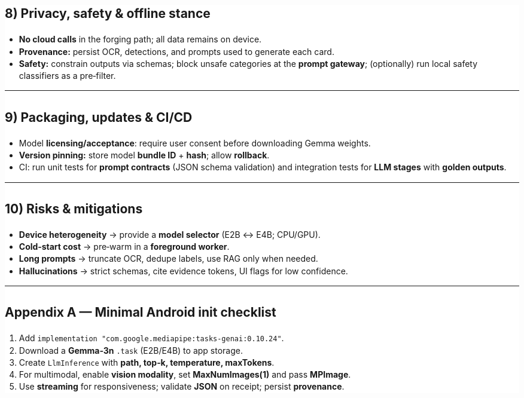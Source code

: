 ## 8) Privacy, safety & offline stance
- **No cloud calls** in the forging path; all data remains on device.  
- **Provenance:** persist OCR, detections, and prompts used to generate each card.  
- **Safety:** constrain outputs via schemas; block unsafe categories at the **prompt gateway**; (optionally) run local safety classifiers as a pre‑filter.

---

## 9) Packaging, updates & CI/CD
- Model **licensing/acceptance**: require user consent before downloading Gemma weights.  
- **Version pinning:** store model **bundle ID** + **hash**; allow **rollback**.  
- CI: run unit tests for **prompt contracts** (JSON schema validation) and integration tests for **LLM stages** with **golden outputs**.

---

## 10) Risks & mitigations
- **Device heterogeneity** → provide a **model selector** (E2B ↔ E4B; CPU/GPU).  
- **Cold‑start cost** → pre‑warm in a **foreground worker**.  
- **Long prompts** → truncate OCR, dedupe labels, use RAG only when needed.  
- **Hallucinations** → strict schemas, cite evidence tokens, UI flags for low confidence.

---

## Appendix A — Minimal Android init checklist
1. Add `implementation "com.google.mediapipe:tasks-genai:0.10.24"`.  
2. Download a **Gemma‑3n** `.task` (E2B/E4B) to app storage.  
3. Create `LlmInference` with **path, top‑k, temperature, maxTokens**.  
4. For multimodal, enable **vision modality**, set **MaxNumImages(1)** and pass **MPImage**.  
5. Use **streaming** for responsiveness; validate **JSON** on receipt; persist **provenance**.

